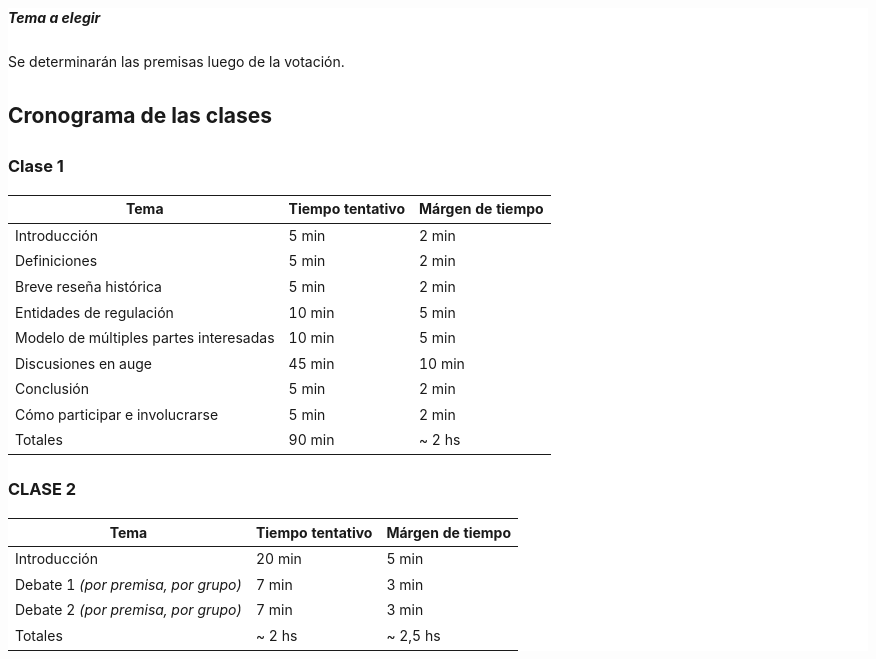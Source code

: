 
##### Tema a elegir

Se determinarán las premisas luego de la votación.

## Cronograma de las clases

### Clase 1

| Tema | Tiempo tentativo | Márgen de tiempo |
|------|------------------|------------------|
| Introducción | 5 min| 2 min |
| Definiciones | 5 min| 2 min |
| Breve reseña histórica | 5 min | 2 min |
| Entidades de regulación | 10 min| 5 min |
| Modelo de múltiples partes interesadas | 10 min| 5 min|
| Discusiones en auge | 45 min| 10 min|
| Conclusión | 5 min| 2 min|
| Cómo participar e involucrarse | 5 min| 2 min|
| Totales | 90 min | ~ 2 hs |

### CLASE 2

| Tema | Tiempo tentativo | Márgen de tiempo |
|------|------------------|------------------|
| Introducción | 20 min | 5 min |
| Debate 1 *(por premisa, por grupo)* | 7 min | 3 min |
| Debate 2 *(por premisa, por grupo)* | 7 min | 3 min |
| Totales | ~ 2 hs | ~ 2,5 hs |




